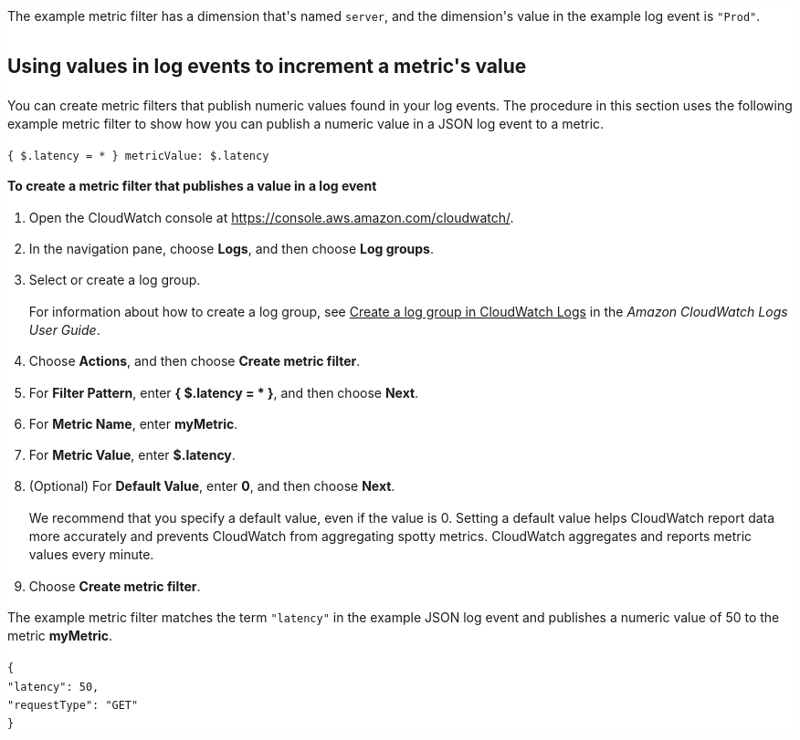 The example metric filter has a dimension that's named `server`, and the dimension's value in the example log event is `"Prod"`\.

## Using values in log events to increment a metric's value<a name="publishing-values-found-in-logs"></a>

You can create metric filters that publish numeric values found in your log events\. The procedure in this section uses the following example metric filter to show how you can publish a numeric value in a JSON log event to a metric\.

```
{ $.latency = * } metricValue: $.latency
```

**To create a metric filter that publishes a value in a log event**

1. Open the CloudWatch console at [https://console\.aws\.amazon\.com/cloudwatch/](https://console.aws.amazon.com/cloudwatch/)\.

1. In the navigation pane, choose **Logs**, and then choose **Log groups**\.

1. Select or create a log group\.

   For information about how to create a log group, see [Create a log group in CloudWatch Logs](https://docs.aws.amazon.com/AmazonCloudWatch/latest/logs/Working-with-log-groups-and-streams.html) in the *Amazon CloudWatch Logs User Guide*\.

1. Choose **Actions**, and then choose **Create metric filter**\.

1. For **Filter Pattern**, enter **\{ $\.latency = \* \}**, and then choose **Next**\.

1. For **Metric Name**, enter **myMetric**\.

1. For **Metric Value**, enter **$\.latency**\.

1. \(Optional\) For **Default Value**, enter **0**, and then choose **Next**\.

   We recommend that you specify a default value, even if the value is 0\. Setting a default value helps CloudWatch report data more accurately and prevents CloudWatch from aggregating spotty metrics\. CloudWatch aggregates and reports metric values every minute\.

1. Choose **Create metric filter**\.

The example metric filter matches the term `"latency"` in the example JSON log event and publishes a numeric value of 50 to the metric **myMetric**\.

```
{
"latency": 50,
"requestType": "GET"
}
```
